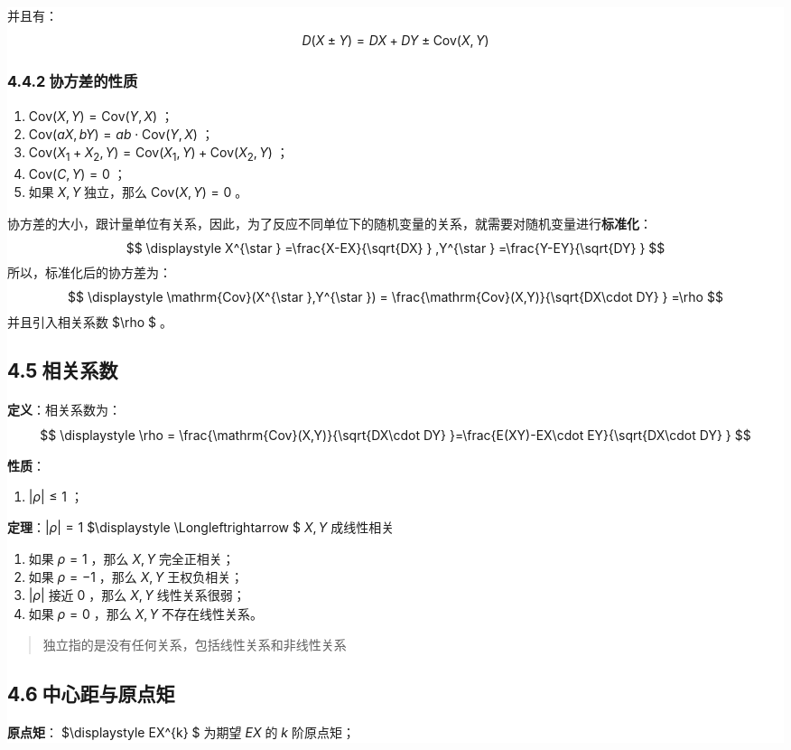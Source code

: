 
并且有：
$$
\displaystyle D(X\pm Y)=DX+DY\pm \mathrm{Cov}(X,Y)
$$

### 4.4.2 协方差的性质

1.  $\displaystyle \mathrm{Cov}(X,Y)=\mathrm{Cov}(Y,X)$ ；
2.   $\displaystyle \mathrm{Cov}(aX,bY)=ab\cdot \mathrm{Cov}(Y,X)$ ；
3.   $\displaystyle \mathrm{Cov}(X_{1}+X_{2},Y)=\mathrm{Cov}(X_{1},Y)+\mathrm{Cov}(X_{2},Y)$ ；
4.   $\displaystyle \mathrm{Cov}(C,Y)=0$ ；
5.  如果 $X,Y$ 独立，那么 $\displaystyle \mathrm{Cov}(X,Y)=0$ 。



协方差的大小，跟计量单位有关系，因此，为了反应不同单位下的随机变量的关系，就需要对随机变量进行**标准化**：
$$
\displaystyle X^{\star } =\frac{X-EX}{\sqrt{DX} } ,Y^{\star } =\frac{Y-EY}{\sqrt{DY} } 
$$
所以，标准化后的协方差为：
$$
\displaystyle \mathrm{Cov}(X^{\star },Y^{\star }) =  \frac{\mathrm{Cov}(X,Y)}{\sqrt{DX\cdot DY} } =\rho 
$$
并且引入相关系数 $\rho $ 。



## 4.5 相关系数

**定义**：相关系数为：
$$
\displaystyle \rho =  \frac{\mathrm{Cov}(X,Y)}{\sqrt{DX\cdot DY} }=\frac{E(XY)-EX\cdot EY}{\sqrt{DX\cdot DY} } 
$$


**性质**：

1.  $\displaystyle \left | \rho  \right | \le 1$ ；



**定理**：$\displaystyle \left | \rho  \right | =1$  $\displaystyle \Longleftrightarrow $  $X,Y$ 成线性相关

1. 如果 $\displaystyle \rho =1$ ，那么 $X,Y$ 完全正相关；
2. 如果 $\displaystyle \rho =-1$ ，那么 $X,Y$ 王权负相关；
3.  $\displaystyle \left | \rho \right |$ 接近 0 ，那么 $X,Y$ 线性关系很弱；
4. 如果 $\displaystyle \rho =0$ ，那么 $X,Y$ 不存在线性关系。

> 独立指的是没有任何关系，包括线性关系和非线性关系



## 4.6 中心距与原点矩

**原点矩**： $\displaystyle EX^{k} $ 为期望 $EX$ 的 $k$ 阶原点矩；
